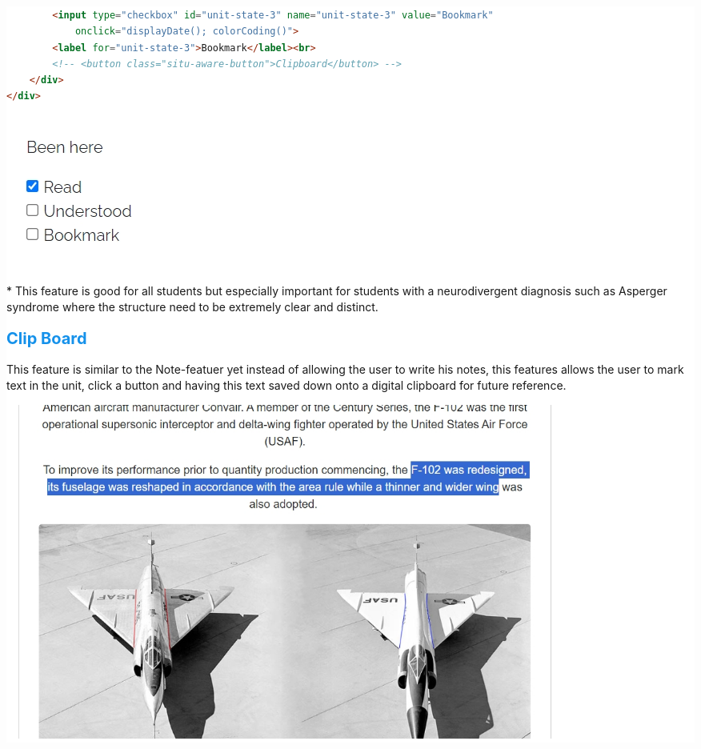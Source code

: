 ```html
        <input type="checkbox" id="unit-state-3" name="unit-state-3" value="Bookmark"
            onclick="displayDate(); colorCoding()">
        <label for="unit-state-3">Bookmark</label><br>
        <!-- <button class="situ-aware-button">Clipboard</button> -->
    </div>
</div>
```

<img src="images-for-readme/situational-awareness.jpg">

\* This feature is good for all students but especially important for students with a neurodivergent diagnosis such as Asperger syndrome where the structure need to be extremely clear and distinct.  

<span style="color:#1591ea;font-weight:700;font-size:20px">
Clip Board
</span>

This feature is similar to the Note-featuer yet instead of allowing the user to write his notes, this features allows the user to mark text in the unit, click a button and having this text saved down onto a digital clipboard for future reference. 

<img src="images-for-readme/clipboard.jpg" width="700" height="auto">
